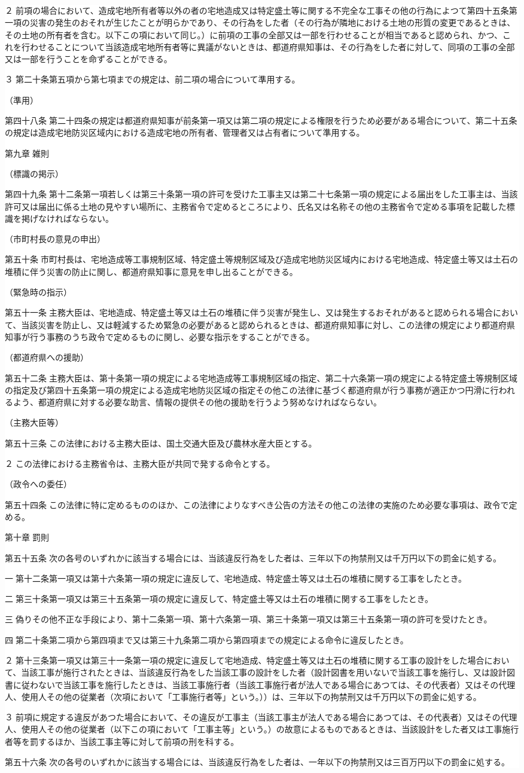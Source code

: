 ２ 前項の場合において、造成宅地所有者等以外の者の宅地造成又は特定盛土等に関する不完全な工事その他の行為によつて第四十五条第一項の災害の発生のおそれが生じたことが明らかであり、その行為をした者（その行為が隣地における土地の形質の変更であるときは、その土地の所有者を含む。以下この項において同じ。）に前項の工事の全部又は一部を行わせることが相当であると認められ、かつ、これを行わせることについて当該造成宅地所有者等に異議がないときは、都道府県知事は、その行為をした者に対して、同項の工事の全部又は一部を行うことを命ずることができる。

３ 第二十条第五項から第七項までの規定は、前二項の場合について準用する。

（準用）

第四十八条 第二十四条の規定は都道府県知事が前条第一項又は第二項の規定による権限を行うため必要がある場合について、第二十五条の規定は造成宅地防災区域内における造成宅地の所有者、管理者又は占有者について準用する。

第九章 雑則

（標識の掲示）

第四十九条 第十二条第一項若しくは第三十条第一項の許可を受けた工事主又は第二十七条第一項の規定による届出をした工事主は、当該許可又は届出に係る土地の見やすい場所に、主務省令で定めるところにより、氏名又は名称その他の主務省令で定める事項を記載した標識を掲げなければならない。

（市町村長の意見の申出）

第五十条 市町村長は、宅地造成等工事規制区域、特定盛土等規制区域及び造成宅地防災区域内における宅地造成、特定盛土等又は土石の堆積に伴う災害の防止に関し、都道府県知事に意見を申し出ることができる。

（緊急時の指示）

第五十一条 主務大臣は、宅地造成、特定盛土等又は土石の堆積に伴う災害が発生し、又は発生するおそれがあると認められる場合において、当該災害を防止し、又は軽減するため緊急の必要があると認められるときは、都道府県知事に対し、この法律の規定により都道府県知事が行う事務のうち政令で定めるものに関し、必要な指示をすることができる。

（都道府県への援助）

第五十二条 主務大臣は、第十条第一項の規定による宅地造成等工事規制区域の指定、第二十六条第一項の規定による特定盛土等規制区域の指定及び第四十五条第一項の規定による造成宅地防災区域の指定その他この法律に基づく都道府県が行う事務が適正かつ円滑に行われるよう、都道府県に対する必要な助言、情報の提供その他の援助を行うよう努めなければならない。

（主務大臣等）

第五十三条 この法律における主務大臣は、国土交通大臣及び農林水産大臣とする。

２ この法律における主務省令は、主務大臣が共同で発する命令とする。

（政令への委任）

第五十四条 この法律に特に定めるもののほか、この法律によりなすべき公告の方法その他この法律の実施のため必要な事項は、政令で定める。

第十章 罰則

第五十五条 次の各号のいずれかに該当する場合には、当該違反行為をした者は、三年以下の拘禁刑又は千万円以下の罰金に処する。

一 第十二条第一項又は第十六条第一項の規定に違反して、宅地造成、特定盛土等又は土石の堆積に関する工事をしたとき。

二 第三十条第一項又は第三十五条第一項の規定に違反して、特定盛土等又は土石の堆積に関する工事をしたとき。

三 偽りその他不正な手段により、第十二条第一項、第十六条第一項、第三十条第一項又は第三十五条第一項の許可を受けたとき。

四 第二十条第二項から第四項まで又は第三十九条第二項から第四項までの規定による命令に違反したとき。

２ 第十三条第一項又は第三十一条第一項の規定に違反して宅地造成、特定盛土等又は土石の堆積に関する工事の設計をした場合において、当該工事が施行されたときは、当該違反行為をした当該工事の設計をした者（設計図書を用いないで当該工事を施行し、又は設計図書に従わないで当該工事を施行したときは、当該工事施行者（当該工事施行者が法人である場合にあつては、その代表者）又はその代理人、使用人その他の従業者（次項において「工事施行者等」という。））は、三年以下の拘禁刑又は千万円以下の罰金に処する。

３ 前項に規定する違反があつた場合において、その違反が工事主（当該工事主が法人である場合にあつては、その代表者）又はその代理人、使用人その他の従業者（以下この項において「工事主等」という。）の故意によるものであるときは、当該設計をした者又は工事施行者等を罰するほか、当該工事主等に対して前項の刑を科する。

第五十六条 次の各号のいずれかに該当する場合には、当該違反行為をした者は、一年以下の拘禁刑又は三百万円以下の罰金に処する。
